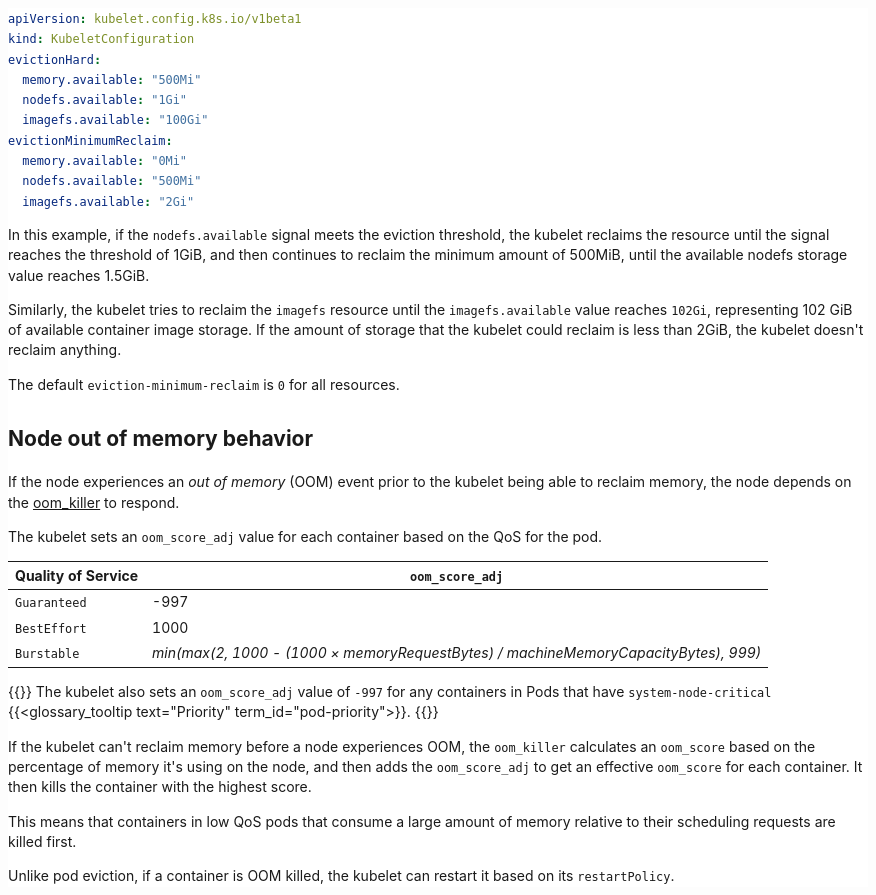```yaml
apiVersion: kubelet.config.k8s.io/v1beta1
kind: KubeletConfiguration
evictionHard:
  memory.available: "500Mi"
  nodefs.available: "1Gi"
  imagefs.available: "100Gi"
evictionMinimumReclaim:
  memory.available: "0Mi"
  nodefs.available: "500Mi"
  imagefs.available: "2Gi"
```

In this example, if the `nodefs.available` signal meets the eviction threshold,
the kubelet reclaims the resource until the signal reaches the threshold of 1GiB,
and then continues to reclaim the minimum amount of 500MiB, until the available
nodefs storage value reaches 1.5GiB.

Similarly, the kubelet tries to reclaim the `imagefs` resource until the `imagefs.available`
value reaches `102Gi`, representing 102 GiB of available container image storage. If the amount
of storage that the kubelet could reclaim is less than 2GiB, the kubelet doesn't reclaim anything.

The default `eviction-minimum-reclaim` is `0` for all resources.

## Node out of memory behavior

If the node experiences an _out of memory_ (OOM) event prior to the kubelet
being able to reclaim memory, the node depends on the [oom_killer](https://lwn.net/Articles/391222/)
to respond.

The kubelet sets an `oom_score_adj` value for each container based on the QoS for the pod.

| Quality of Service | `oom_score_adj`                                                                   |
|--------------------|-----------------------------------------------------------------------------------|
| `Guaranteed`       | -997                                                                              |
| `BestEffort`       | 1000                                                                              |
| `Burstable`        | _min(max(2, 1000 - (1000 × memoryRequestBytes) / machineMemoryCapacityBytes), 999)_ |

{{<note>}}
The kubelet also sets an `oom_score_adj` value of `-997` for any containers in Pods that have
`system-node-critical` {{<glossary_tooltip text="Priority" term_id="pod-priority">}}.
{{</note>}}

If the kubelet can't reclaim memory before a node experiences OOM, the
`oom_killer` calculates an `oom_score` based on the percentage of memory it's
using on the node, and then adds the `oom_score_adj` to get an effective `oom_score`
for each container. It then kills the container with the highest score.

This means that containers in low QoS pods that consume a large amount of memory
relative to their scheduling requests are killed first.

Unlike pod eviction, if a container is OOM killed, the kubelet can restart it
based on its `restartPolicy`.
